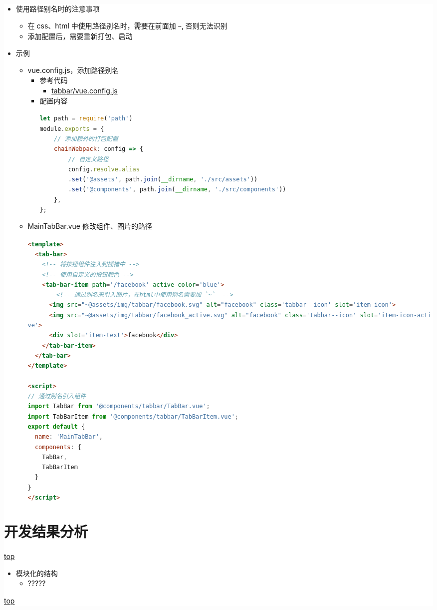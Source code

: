 - 使用路径别名时的注意事项
    - 在 css、html 中使用路径别名时，需要在前面加 `~`, 否则无法识别
    - 添加配置后，需要重新打包、启动

- 示例
    - vue.config.js，添加路径别名
        - 参考代码
            - [tabbar/vue.config.js](tabbar/vue.config.js)
        - 配置内容
            ```js
            let path = require('path')
            module.exports = {
                // 添加额外的打包配置
                chainWebpack: config => {
                    // 自定义路径
                    config.resolve.alias
                    .set('@assets', path.join(__dirname, './src/assets'))
                    .set('@components', path.join(__dirname, './src/components'))
                },
            };
            ```
    - MainTabBar.vue 修改组件、图片的路径
        ```html
        <template>
          <tab-bar>
            <!-- 将按钮组件注入到插槽中 -->
            <!-- 使用自定义的按钮颜色 -->
            <tab-bar-item path='/facebook' active-color='blue'>
                <!-- 通过别名来引入图片，在html中使用别名需要加 `~`  -->
              <img src="~@assets/img/tabbar/facebook.svg" alt="facebook" class='tabbar--icon' slot='item-icon'>
              <img src="~@assets/img/tabbar/facebook_active.svg" alt="facebook" class='tabbar--icon' slot='item-icon-active'>
              <div slot='item-text'>facebook</div>
            </tab-bar-item>
          </tab-bar>
        </template>

        <script>
        // 通过别名引入组件
        import TabBar from '@components/tabbar/TabBar.vue';
        import TabBarItem from '@components/tabbar/TabBarItem.vue';
        export default {
          name: 'MainTabBar',
          components: {
            TabBar,
            TabBarItem
          }
        }
        </script>
        ```

# 开发结果分析
[top](#catalog)
- 模块化的结构
    - ?????

[top](#catalog)